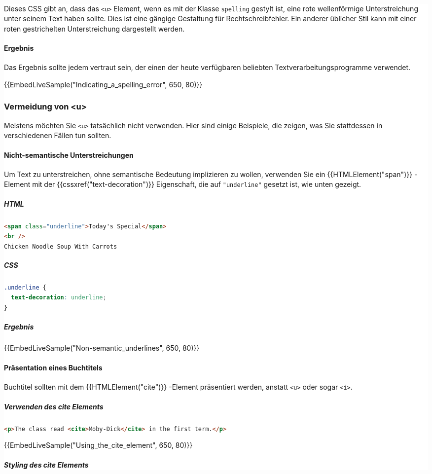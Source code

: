 Dieses CSS gibt an, dass das `<u>` Element, wenn es mit der Klasse `spelling` gestylt ist, eine rote wellenförmige Unterstreichung unter seinem Text haben sollte. Dies ist eine gängige Gestaltung für Rechtschreibfehler. Ein anderer üblicher Stil kann mit einer roten gestrichelten Unterstreichung dargestellt werden.

#### Ergebnis

Das Ergebnis sollte jedem vertraut sein, der einen der heute verfügbaren beliebten Textverarbeitungsprogramme verwendet.

{{EmbedLiveSample("Indicating_a_spelling_error", 650, 80)}}

### Vermeidung von \<u>

Meistens möchten Sie `<u>` tatsächlich nicht verwenden. Hier sind einige Beispiele, die zeigen, was Sie stattdessen in verschiedenen Fällen tun sollten.

#### Nicht-semantische Unterstreichungen

Um Text zu unterstreichen, ohne semantische Bedeutung implizieren zu wollen, verwenden Sie ein {{HTMLElement("span")}} -Element mit der {{cssxref("text-decoration")}} Eigenschaft, die auf `"underline"` gesetzt ist, wie unten gezeigt.

##### HTML

```html
<span class="underline">Today's Special</span>
<br />
Chicken Noodle Soup With Carrots
```

##### CSS

```css
.underline {
  text-decoration: underline;
}
```

##### Ergebnis

{{EmbedLiveSample("Non-semantic_underlines", 650, 80)}}

#### Präsentation eines Buchtitels

Buchtitel sollten mit dem {{HTMLElement("cite")}} -Element präsentiert werden, anstatt `<u>` oder sogar `<i>`.

##### Verwenden des cite Elements

```html
<p>The class read <cite>Moby-Dick</cite> in the first term.</p>
```

{{EmbedLiveSample("Using_the_cite_element", 650, 80)}}

##### Styling des cite Elements
